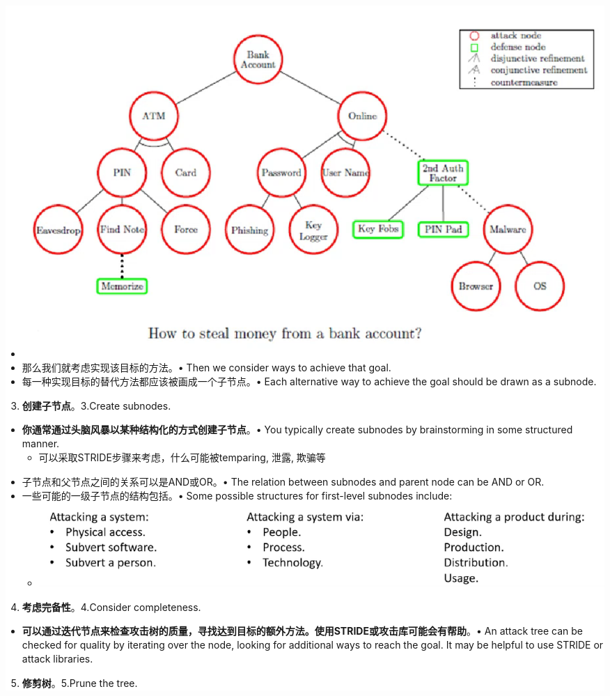   - ![](/static/2022-04-17-23-06-15.png)
  - 那么我们就考虑实现该目标的方法。•	Then we consider ways to achieve that goal.
  - 每一种实现目标的替代方法都应该被画成一个子节点。•	Each alternative way to achieve the goal should be drawn as a subnode.

3.	**创建子节点**。3.Create subnodes.

* **你通常通过头脑风暴以某种结构化的方式创建子节点**。•	You typically create subnodes by brainstorming in some structured manner.
  * 可以采取STRIDE步骤来考虑，什么可能被temparing, 泄露, 欺骗等
- 子节点和父节点之间的关系可以是AND或OR。•	The relation between subnodes and parent node can be AND or OR.
- 一些可能的一级子节点的结构包括。•	Some possible structures for first-level subnodes include:
  - ![](/static/2022-04-17-23-09-15.png)

4.	**考虑完备性**。4.Consider completeness.

- **可以通过迭代节点来检查攻击树的质量，寻找达到目标的额外方法。使用STRIDE或攻击库可能会有帮助**。•	An attack tree can be checked for quality by iterating over the node, looking for additional ways to reach the goal. It may be helpful to use STRIDE or attack libraries.

5.	**修剪树**。5.Prune the tree.
